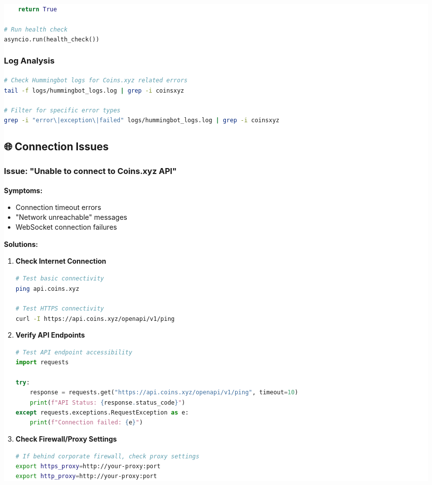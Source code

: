 ```python
    return True

# Run health check
asyncio.run(health_check())
```

### Log Analysis

```bash
# Check Hummingbot logs for Coins.xyz related errors
tail -f logs/hummingbot_logs.log | grep -i coinsxyz

# Filter for specific error types
grep -i "error\|exception\|failed" logs/hummingbot_logs.log | grep -i coinsxyz
```

## 🌐 Connection Issues

### Issue: "Unable to connect to Coins.xyz API"

**Symptoms:**
- Connection timeout errors
- "Network unreachable" messages
- WebSocket connection failures

**Solutions:**

1. **Check Internet Connection**
   ```bash
   # Test basic connectivity
   ping api.coins.xyz
   
   # Test HTTPS connectivity
   curl -I https://api.coins.xyz/openapi/v1/ping
   ```

2. **Verify API Endpoints**
   ```python
   # Test API endpoint accessibility
   import requests
   
   try:
       response = requests.get("https://api.coins.xyz/openapi/v1/ping", timeout=10)
       print(f"API Status: {response.status_code}")
   except requests.exceptions.RequestException as e:
       print(f"Connection failed: {e}")
   ```

3. **Check Firewall/Proxy Settings**
   ```bash
   # If behind corporate firewall, check proxy settings
   export https_proxy=http://your-proxy:port
   export http_proxy=http://your-proxy:port
   ```
